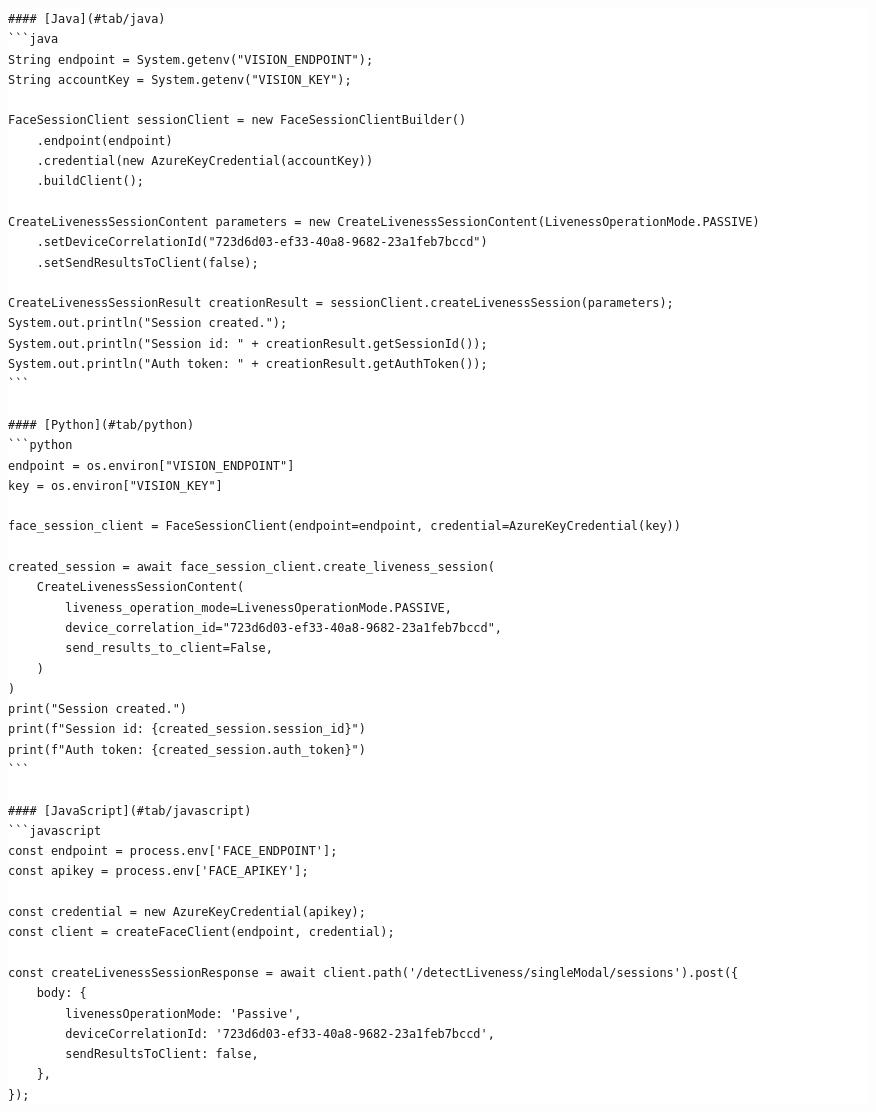    #### [Java](#tab/java)
    ```java
    String endpoint = System.getenv("VISION_ENDPOINT");
    String accountKey = System.getenv("VISION_KEY");

    FaceSessionClient sessionClient = new FaceSessionClientBuilder()
        .endpoint(endpoint)
        .credential(new AzureKeyCredential(accountKey))
        .buildClient();

    CreateLivenessSessionContent parameters = new CreateLivenessSessionContent(LivenessOperationMode.PASSIVE)
        .setDeviceCorrelationId("723d6d03-ef33-40a8-9682-23a1feb7bccd")
        .setSendResultsToClient(false);

    CreateLivenessSessionResult creationResult = sessionClient.createLivenessSession(parameters);
    System.out.println("Session created.");
    System.out.println("Session id: " + creationResult.getSessionId());
    System.out.println("Auth token: " + creationResult.getAuthToken());
    ```

    #### [Python](#tab/python)
    ```python
    endpoint = os.environ["VISION_ENDPOINT"]
    key = os.environ["VISION_KEY"]

    face_session_client = FaceSessionClient(endpoint=endpoint, credential=AzureKeyCredential(key))

    created_session = await face_session_client.create_liveness_session(
        CreateLivenessSessionContent(
            liveness_operation_mode=LivenessOperationMode.PASSIVE,
            device_correlation_id="723d6d03-ef33-40a8-9682-23a1feb7bccd",
            send_results_to_client=False,
        )
    )
    print("Session created.")
    print(f"Session id: {created_session.session_id}")
    print(f"Auth token: {created_session.auth_token}")
    ```

    #### [JavaScript](#tab/javascript)
    ```javascript
    const endpoint = process.env['FACE_ENDPOINT'];
    const apikey = process.env['FACE_APIKEY'];

    const credential = new AzureKeyCredential(apikey);
    const client = createFaceClient(endpoint, credential);

    const createLivenessSessionResponse = await client.path('/detectLiveness/singleModal/sessions').post({
        body: {
            livenessOperationMode: 'Passive',
            deviceCorrelationId: '723d6d03-ef33-40a8-9682-23a1feb7bccd',
            sendResultsToClient: false,
        },
    });
